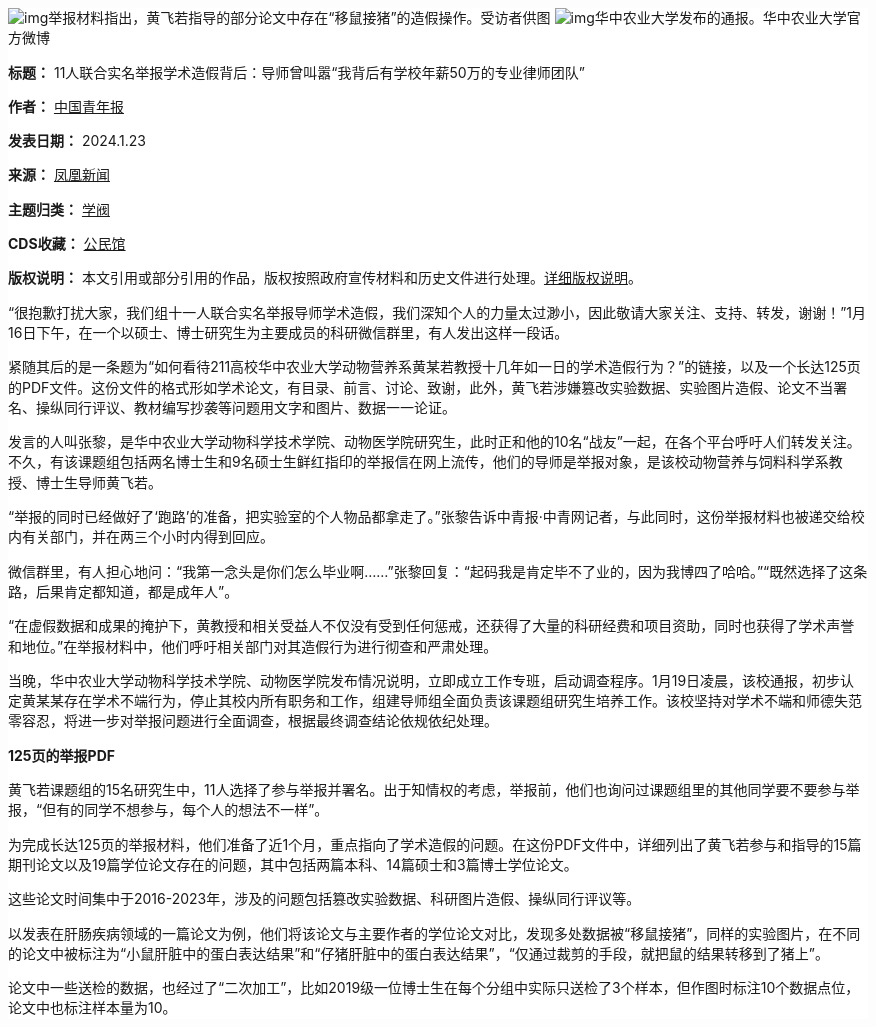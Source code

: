 ![img](https://x0.ifengimg.com/res/2024/10EDB4244DDB47BE6FC13C256ABF0EAEBAB2758E_size69_w500_h687.jpg)举报材料指出，黄飞若指导的部分论文中存在“移鼠接猪”的造假操作。受访者供图
![img](https://x0.ifengimg.com/res/2024/8285D12F6DD87C0E7A1D32CDAFF600A50E41CF2D_size42_w500_h691.jpg)华中农业大学发布的通报。华中农业大学官方微博


**标题：** 11人联合实名举报学术造假背后：导师曾叫嚣“我背后有学校年薪50万的专业律师团队”  

**作者：** [中国青年报](https://chinadigitaltimes.net/space/中国青年报)  

**发表日期：** 2024.1.23  

**来源：** [凤凰新闻](https://web.archive.org/web/https://ishare.ifeng.com/c/s/v004InWXsX5NREiyHYUR-_vIcGmgimHqX3xGPBRFiCTl9wgI__?spss=np&channelId=)  

**主题归类：** [学阀](https://chinadigitaltimes.net/space/学阀)  

**CDS收藏：** [公民馆](https://chinadigitaltimes.net/space/%E5%85%AC%E6%B0%91%E9%A6%86)  

**版权说明：** 本文引用或部分引用的作品，版权按照政府宣传材料和历史文件进行处理。[详细版权说明](https://chinadigitaltimes.net/chinese/copyright)。


“很抱歉打扰大家，我们组十一人联合实名举报导师学术造假，我们深知个人的力量太过渺小，因此敬请大家关注、支持、转发，谢谢！”1月16日下午，在一个以硕士、博士研究生为主要成员的科研微信群里，有人发出这样一段话。


紧随其后的是一条题为“如何看待211高校华中农业大学动物营养系黄某若教授十几年如一日的学术造假行为？”的链接，以及一个长达125页的PDF文件。这份文件的格式形如学术论文，有目录、前言、讨论、致谢，此外，黄飞若涉嫌篡改实验数据、实验图片造假、论文不当署名、操纵同行评议、教材编写抄袭等问题用文字和图片、数据一一论证。


发言的人叫张黎，是华中农业大学动物科学技术学院、动物医学院研究生，此时正和他的10名“战友”一起，在各个平台呼吁人们转发关注。不久，有该课题组包括两名博士生和9名硕士生鲜红指印的举报信在网上流传，他们的导师是举报对象，是该校动物营养与饲料科学系教授、博士生导师黄飞若。


“举报的同时已经做好了‘跑路’的准备，把实验室的个人物品都拿走了。”张黎告诉中青报·中青网记者，与此同时，这份举报材料也被递交给校内有关部门，并在两三个小时内得到回应。


微信群里，有人担心地问：“我第一念头是你们怎么毕业啊……”张黎回复：“起码我是肯定毕不了业的，因为我博四了哈哈。”“既然选择了这条路，后果肯定都知道，都是成年人”。


“在虚假数据和成果的掩护下，黄教授和相关受益人不仅没有受到任何惩戒，还获得了大量的科研经费和项目资助，同时也获得了学术声誉和地位。”在举报材料中，他们呼吁相关部门对其造假行为进行彻查和严肃处理。


当晚，华中农业大学动物科学技术学院、动物医学院发布情况说明，立即成立工作专班，启动调查程序。1月19日凌晨，该校通报，初步认定黄某某存在学术不端行为，停止其校内所有职务和工作，组建导师组全面负责该课题组研究生培养工作。该校坚持对学术不端和师德失范零容忍，将进一步对举报问题进行全面调查，根据最终调查结论依规依纪处理。


**125页的举报PDF** 


黄飞若课题组的15名研究生中，11人选择了参与举报并署名。出于知情权的考虑，举报前，他们也询问过课题组里的其他同学要不要参与举报，“但有的同学不想参与，每个人的想法不一样”。


为完成长达125页的举报材料，他们准备了近1个月，重点指向了学术造假的问题。在这份PDF文件中，详细列出了黄飞若参与和指导的15篇期刊论文以及19篇学位论文存在的问题，其中包括两篇本科、14篇硕士和3篇博士学位论文。


这些论文时间集中于2016-2023年，涉及的问题包括篡改实验数据、科研图片造假、操纵同行评议等。


以发表在肝肠疾病领域的一篇论文为例，他们将该论文与主要作者的学位论文对比，发现多处数据被“移鼠接猪”，同样的实验图片，在不同的论文中被标注为“小鼠肝脏中的蛋白表达结果”和“仔猪肝脏中的蛋白表达结果”，“仅通过裁剪的手段，就把鼠的结果转移到了猪上”。


论文中一些送检的数据，也经过了“二次加工”，比如2019级一位博士生在每个分组中实际只送检了3个样本，但作图时标注10个数据点位，论文中也标注样本量为10。


